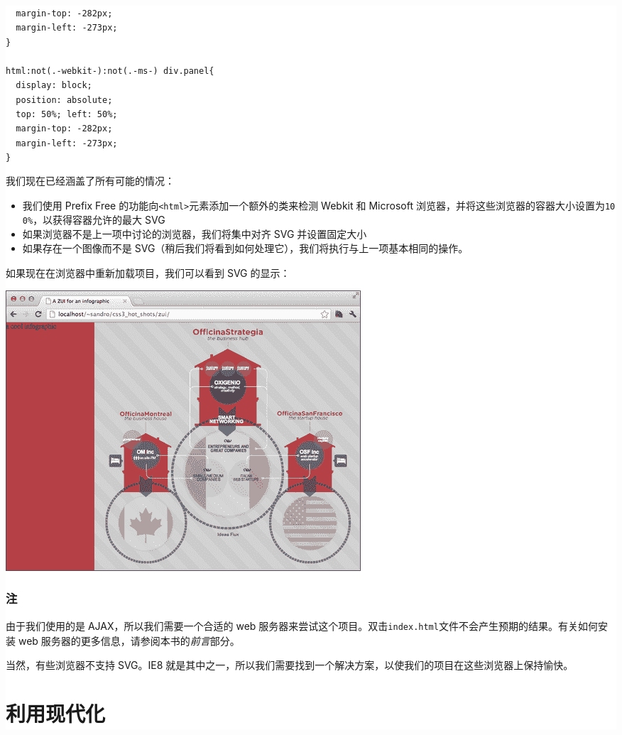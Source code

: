 ```html
  margin-top: -282px;
  margin-left: -273px;
}

html:not(.-webkit-):not(.-ms-) div.panel{
  display: block;
  position: absolute;
  top: 50%; left: 50%;
  margin-top: -282px;
  margin-left: -273px;
}
```

我们现在已经涵盖了所有可能的情况：

*   我们使用 Prefix Free 的功能向`<html>`元素添加一个额外的类来检测 Webkit 和 Microsoft 浏览器，并将这些浏览器的容器大小设置为`100%`，以获得容器允许的最大 SVG
*   如果浏览器不是上一项中讨论的浏览器，我们将集中对齐 SVG 并设置固定大小
*   如果存在一个图像而不是 SVG（稍后我们将看到如何处理它），我们将执行与上一项基本相同的操作。

如果现在在浏览器中重新加载项目，我们可以看到 SVG 的显示：

![Embedding SVG](img/3264OT_04_07.jpg)

### 注

由于我们使用的是 AJAX，所以我们需要一个合适的 web 服务器来尝试这个项目。双击`index.html`文件不会产生预期的结果。有关如何安装 web 服务器的更多信息，请参阅本书的*前言*部分。

当然，有些浏览器不支持 SVG。IE8 就是其中之一，所以我们需要找到一个解决方案，以使我们的项目在这些浏览器上保持愉快。

# 利用现代化
